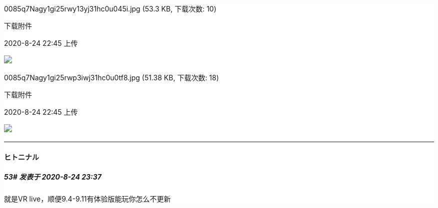 0085q7Nagy1gi25rwy13yj31hc0u045i.jpg
(53.3 KB, 下载次数: 10)




下载附件


2020-8-24 22:45 上传









<img src="https://img.saraba1st.com/forum/202008/24/224515advsdpzul9v2qskq.jpg" referrerpolicy="no-referrer">









0085q7Nagy1gi25rwp3iwj31hc0u0tf8.jpg
(51.38 KB, 下载次数: 18)




下载附件


2020-8-24 22:45 上传









<img src="https://img.saraba1st.com/forum/202008/24/224514e7g5titnj88fnf4j.jpg" referrerpolicy="no-referrer">












*****

####  ヒトニナル  
##### 53#       发表于 2020-8-24 23:37




就是VR live，顺便9.4-9.11有体验版能玩你怎么不更新






